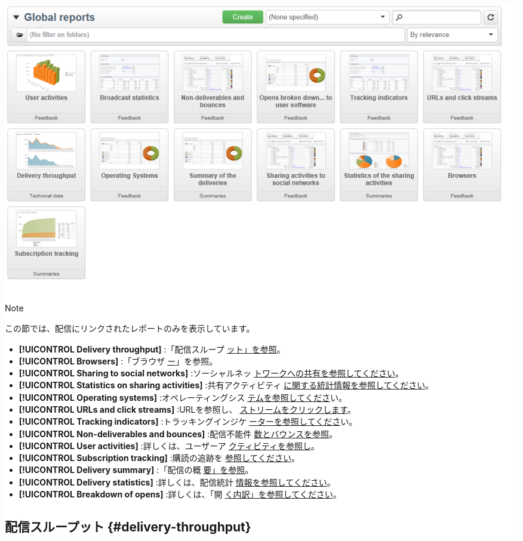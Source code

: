 ![](assets/s_ncs_user_report_global_list.png)

>[!NOTE]
>
>この節では、配信にリンクされたレポートのみを表示しています。

* **[!UICONTROL Delivery throughput]** :「配信スループ [ット」を参照](#delivery-throughput)。
* **[!UICONTROL Browsers]** :「ブラウザ [ー](#browsers)」を参照。
* **[!UICONTROL Sharing to social networks]** :ソーシャルネッ [トワークへの共有を参照してください](#sharing-to-social-networks)。
* **[!UICONTROL Statistics on sharing activities]** :共有アクティビティ [に関する統計情報を参照してください](#statistics-on-sharing-activities)。
* **[!UICONTROL Operating systems]** :オペレーティングシス [テムを参照してくださ](#operating-systems)い。
* **[!UICONTROL URLs and click streams]** :URLを参照し、 [ストリームをクリックします](../../reporting/using/delivery-reports.md#urls-and-click-streams)。
* **[!UICONTROL Tracking indicators]** :トラッキングインジケ [ーターを参照してくださ](../../reporting/using/delivery-reports.md#tracking-indicators)い。
* **[!UICONTROL Non-deliverables and bounces]** :配信不能件 [数とバウンスを参照](#non-deliverables-and-bounces)。
* **[!UICONTROL User activities]** :詳しくは、ユーザーア [クティビティを参照し](#user-activities)。
* **[!UICONTROL Subscription tracking]** :購読の追跡を [参照してください](#subscription-tracking)。
* **[!UICONTROL Delivery summary]** :「配信の概 [要」を参照](../../reporting/using/delivery-reports.md#delivery-summary)。
* **[!UICONTROL Delivery statistics]** :詳しくは、配信統計 [情報を参照してください](#delivery-statistics)。
* **[!UICONTROL Breakdown of opens]** :詳しくは、「開 [く内訳」を参照してください](#breakdown-of-opens)。

## 配信スループット {#delivery-throughput}
